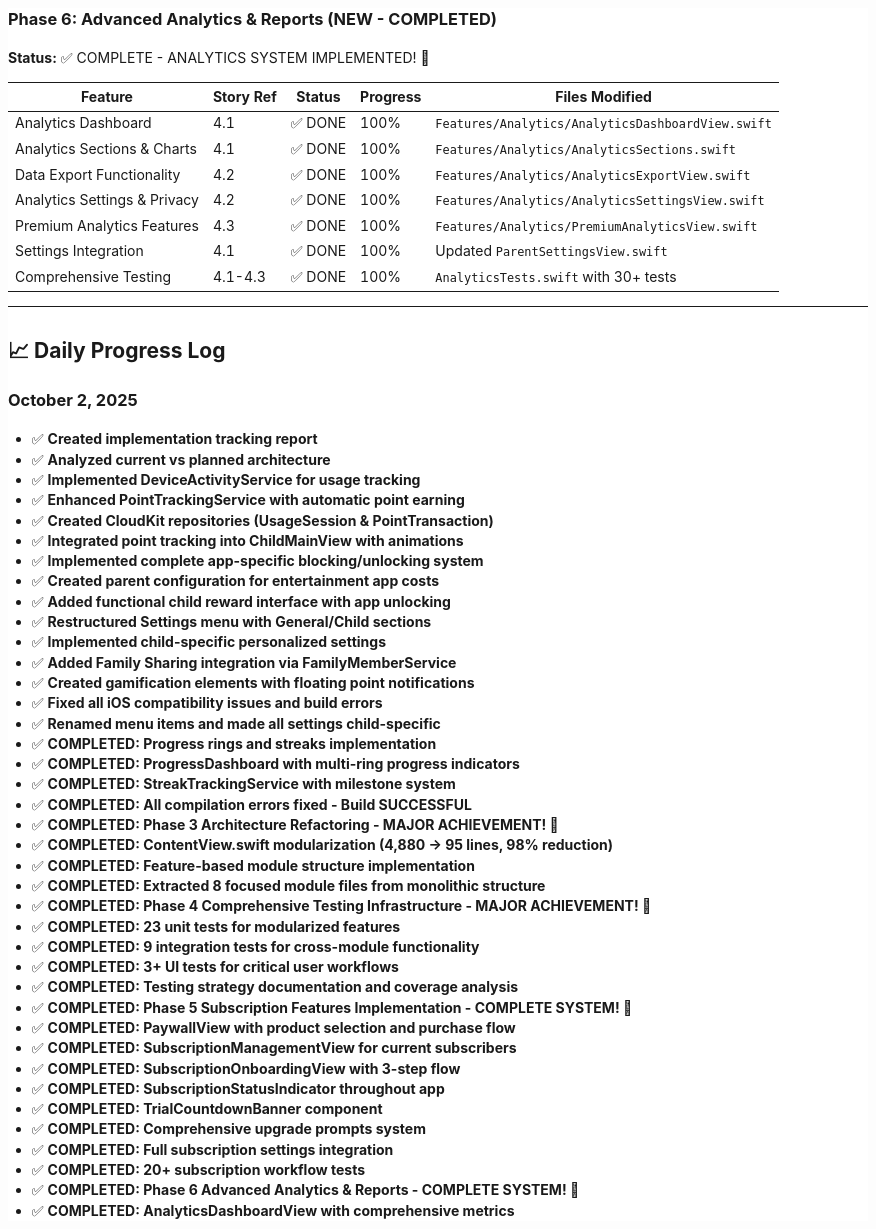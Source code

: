 ### **Phase 6: Advanced Analytics & Reports (NEW - COMPLETED)**
**Status:** ✅ COMPLETE - ANALYTICS SYSTEM IMPLEMENTED! 🎉

| Feature | Story Ref | Status | Progress | Files Modified |
|---------|-----------|---------|----------|----------------|
| Analytics Dashboard | 4.1 | ✅ DONE | 100% | `Features/Analytics/AnalyticsDashboardView.swift` |
| Analytics Sections & Charts | 4.1 | ✅ DONE | 100% | `Features/Analytics/AnalyticsSections.swift` |
| Data Export Functionality | 4.2 | ✅ DONE | 100% | `Features/Analytics/AnalyticsExportView.swift` |
| Analytics Settings & Privacy | 4.2 | ✅ DONE | 100% | `Features/Analytics/AnalyticsSettingsView.swift` |
| Premium Analytics Features | 4.3 | ✅ DONE | 100% | `Features/Analytics/PremiumAnalyticsView.swift` |
| Settings Integration | 4.1 | ✅ DONE | 100% | Updated `ParentSettingsView.swift` |
| Comprehensive Testing | 4.1-4.3 | ✅ DONE | 100% | `AnalyticsTests.swift` with 30+ tests |

---

## 📈 Daily Progress Log

### **October 2, 2025**
- ✅ **Created implementation tracking report**
- ✅ **Analyzed current vs planned architecture**
- ✅ **Implemented DeviceActivityService for usage tracking**
- ✅ **Enhanced PointTrackingService with automatic point earning**
- ✅ **Created CloudKit repositories (UsageSession & PointTransaction)**
- ✅ **Integrated point tracking into ChildMainView with animations**
- ✅ **Implemented complete app-specific blocking/unlocking system**
- ✅ **Created parent configuration for entertainment app costs**
- ✅ **Added functional child reward interface with app unlocking**
- ✅ **Restructured Settings menu with General/Child sections**
- ✅ **Implemented child-specific personalized settings**
- ✅ **Added Family Sharing integration via FamilyMemberService**
- ✅ **Created gamification elements with floating point notifications**
- ✅ **Fixed all iOS compatibility issues and build errors**
- ✅ **Renamed menu items and made all settings child-specific**
- ✅ **COMPLETED: Progress rings and streaks implementation**
- ✅ **COMPLETED: ProgressDashboard with multi-ring progress indicators**
- ✅ **COMPLETED: StreakTrackingService with milestone system**
- ✅ **COMPLETED: All compilation errors fixed - Build SUCCESSFUL**
- ✅ **COMPLETED: Phase 3 Architecture Refactoring - MAJOR ACHIEVEMENT! 🎉**
- ✅ **COMPLETED: ContentView.swift modularization (4,880 → 95 lines, 98% reduction)**
- ✅ **COMPLETED: Feature-based module structure implementation**
- ✅ **COMPLETED: Extracted 8 focused module files from monolithic structure**
- ✅ **COMPLETED: Phase 4 Comprehensive Testing Infrastructure - MAJOR ACHIEVEMENT! 🎉**
- ✅ **COMPLETED: 23 unit tests for modularized features**
- ✅ **COMPLETED: 9 integration tests for cross-module functionality**
- ✅ **COMPLETED: 3+ UI tests for critical user workflows**
- ✅ **COMPLETED: Testing strategy documentation and coverage analysis**
- ✅ **COMPLETED: Phase 5 Subscription Features Implementation - COMPLETE SYSTEM! 🎉**
- ✅ **COMPLETED: PaywallView with product selection and purchase flow**
- ✅ **COMPLETED: SubscriptionManagementView for current subscribers**
- ✅ **COMPLETED: SubscriptionOnboardingView with 3-step flow**
- ✅ **COMPLETED: SubscriptionStatusIndicator throughout app**
- ✅ **COMPLETED: TrialCountdownBanner component**
- ✅ **COMPLETED: Comprehensive upgrade prompts system**
- ✅ **COMPLETED: Full subscription settings integration**
- ✅ **COMPLETED: 20+ subscription workflow tests**
- ✅ **COMPLETED: Phase 6 Advanced Analytics & Reports - COMPLETE SYSTEM! 🎉**
- ✅ **COMPLETED: AnalyticsDashboardView with comprehensive metrics**